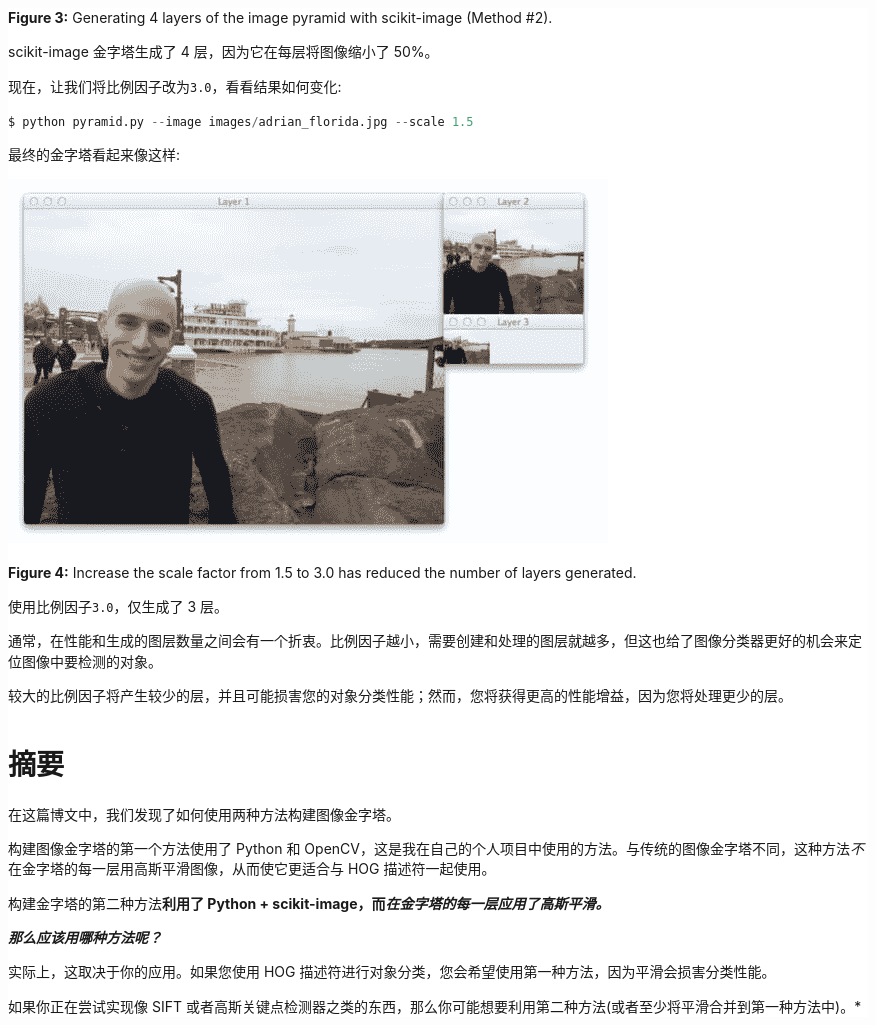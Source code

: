 **Figure 3:** Generating 4 layers of the image pyramid with scikit-image (Method #2).

scikit-image 金字塔生成了 4 层，因为它在每层将图像缩小了 50%。

现在，让我们将比例因子改为`3.0`，看看结果如何变化:

```py
$ python pyramid.py --image images/adrian_florida.jpg --scale 1.5

```

最终的金字塔看起来像这样:

[![Increase the scale factor from 1.5 to 3.0 has reduced the number of layers generated.](img/d5f80b59bf2d7548447cf366daa9c178.png)](https://pyimagesearch.com/wp-content/uploads/2015/03/pyramid_adrian_scale30.jpg)

**Figure 4:** Increase the scale factor from 1.5 to 3.0 has reduced the number of layers generated.

使用比例因子`3.0`，仅生成了 3 层。

通常，在性能和生成的图层数量之间会有一个折衷。比例因子越小，需要创建和处理的图层就越多，但这也给了图像分类器更好的机会来定位图像中要检测的对象。

较大的比例因子将产生较少的层，并且可能损害您的对象分类性能；然而，您将获得更高的性能增益，因为您将处理更少的层。

# 摘要

在这篇博文中，我们发现了如何使用两种方法构建图像金字塔。

构建图像金字塔的第一个方法使用了 Python 和 OpenCV，这是我在自己的个人项目中使用的方法。与传统的图像金字塔不同，这种方法*不*在金字塔的每一层用高斯平滑图像，从而使它更适合与 HOG 描述符一起使用。

构建金字塔的第二种方法**利用了 Python + scikit-image，而*在金字塔的每一层应用了高斯平滑。***

***那么应该用哪种方法呢？***

实际上，这取决于你的应用。如果您使用 HOG 描述符进行对象分类，您会希望使用第一种方法，因为平滑会损害分类性能。

如果你正在尝试实现像 SIFT 或者高斯关键点检测器之类的东西，那么你可能想要利用第二种方法(或者至少将平滑合并到第一种方法中)。*